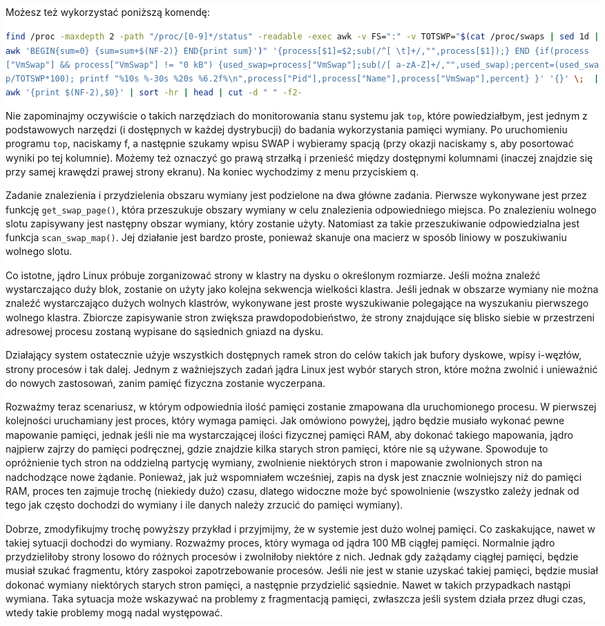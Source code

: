 Możesz też wykorzystać poniższą komendę:

```bash
find /proc -maxdepth 2 -path "/proc/[0-9]*/status" -readable -exec awk -v FS=":" -v TOTSWP="$(cat /proc/swaps | sed 1d | awk 'BEGIN{sum=0} {sum=sum+$(NF-2)} END{print sum}')" '{process[$1]=$2;sub(/^[ \t]+/,"",process[$1]);} END {if(process["VmSwap"] && process["VmSwap"] != "0 kB") {used_swap=process["VmSwap"];sub(/[ a-zA-Z]+/,"",used_swap);percent=(used_swap/TOTSWP*100); printf "%10s %-30s %20s %6.2f%\n",process["Pid"],process["Name"],process["VmSwap"],percent} }' '{}' \;  | awk '{print $(NF-2),$0}' | sort -hr | head | cut -d " " -f2-
```

Nie zapominajmy oczywiście o takich narzędziach do monitorowania stanu systemu jak `top`, które powiedziałbym, jest jednym z podstawowych narzędzi (i dostępnych w każdej dystrybucji) do badania wykorzystania pamięci wymiany. Po uruchomieniu programu `top`, naciskamy <span class="h-b">f</span>, a następnie szukamy wpisu <span class="h-b">SWAP</span> i wybieramy spacją (przy okazji naciskamy <span class="h-b">s</span>, aby posortować wyniki po tej kolumnie). Możemy też oznaczyć go prawą strzałką i przenieść między dostępnymi kolumnami (inaczej znajdzie się przy samej krawędzi prawej strony ekranu). Na koniec wychodzimy z menu przyciskiem <span class="h-b">q</span>.

Zadanie znalezienia i przydzielenia obszaru wymiany jest podzielone na dwa główne zadania. Pierwsze wykonywane jest przez funkcję `get_swap_page()`, która przeszukuje obszary wymiany w celu znalezienia odpowiedniego miejsca. Po znalezieniu wolnego slotu zapisywany jest następny obszar wymiany, który zostanie użyty. Natomiast za takie przeszukiwanie odpowiedzialna jest funkcja `scan_swap_map()`. Jej działanie jest bardzo proste, ponieważ skanuje ona macierz w sposób liniowy w poszukiwaniu wolnego slotu.

Co istotne, jądro Linux próbuje zorganizować strony w klastry na dysku o określonym rozmiarze. Jeśli można znaleźć wystarczająco duży blok, zostanie on użyty jako kolejna sekwencja wielkości klastra. Jeśli jednak w obszarze wymiany nie można znaleźć wystarczająco dużych wolnych klastrów, wykonywane jest proste wyszukiwanie polegające na wyszukaniu pierwszego wolnego klastra. Zbiorcze zapisywanie stron zwiększa prawdopodobieństwo, że strony znajdujące się blisko siebie w przestrzeni adresowej procesu zostaną wypisane do sąsiednich gniazd na dysku.

Działający system ostatecznie użyje wszystkich dostępnych ramek stron do celów takich jak bufory dyskowe, wpisy i-węzłów, strony procesów i tak dalej. Jednym z ważniejszych zadań jądra Linux jest wybór starych stron, które można zwolnić i unieważnić do nowych zastosowań, zanim pamięć fizyczna zostanie wyczerpana.

Rozważmy teraz scenariusz, w którym odpowiednia ilość pamięci zostanie zmapowana dla uruchomionego procesu. W pierwszej kolejności uruchamiany jest proces, który wymaga pamięci. Jak omówiono powyżej, jądro będzie musiało wykonać pewne mapowanie pamięci, jednak jeśli nie ma wystarczającej ilości fizycznej pamięci RAM, aby dokonać takiego mapowania, jądro najpierw zajrzy do pamięci podręcznej, gdzie znajdzie kilka starych stron pamięci, które nie są używane. Spowoduje to opróżnienie tych stron na oddzielną partycję wymiany, zwolnienie niektórych stron i mapowanie zwolnionych stron na nadchodzące nowe żądanie. Ponieważ, jak już wspomniałem wcześniej, zapis na dysk jest znacznie wolniejszy niż do pamięci RAM, proces ten zajmuje trochę (niekiedy dużo) czasu, dlatego widoczne może być spowolnienie (wszystko zależy jednak od tego jak często dochodzi do wymiany i ile danych należy zrzucić do pamięci wymiany).

Dobrze, zmodyfikujmy trochę powyższy przykład i przyjmijmy, że w systemie jest dużo wolnej pamięci. Co zaskakujące, nawet w takiej sytuacji dochodzi do wymiany. Rozważmy proces, który wymaga od jądra 100 MB ciągłej pamięci. Normalnie jądro przydzieliłoby strony losowo do różnych procesów i zwolniłoby niektóre z nich. Jednak gdy zażądamy ciągłej pamięci, będzie musiał szukać fragmentu, który zaspokoi zapotrzebowanie procesów. Jeśli nie jest w stanie uzyskać takiej pamięci, będzie musiał dokonać wymiany niektórych starych stron pamięci, a następnie przydzielić sąsiednie. Nawet w takich przypadkach nastąpi wymiana. Taka sytuacja może wskazywać na problemy z fragmentacją pamięci, zwłaszcza jeśli system działa przez długi czas, wtedy takie problemy mogą nadal występować.
